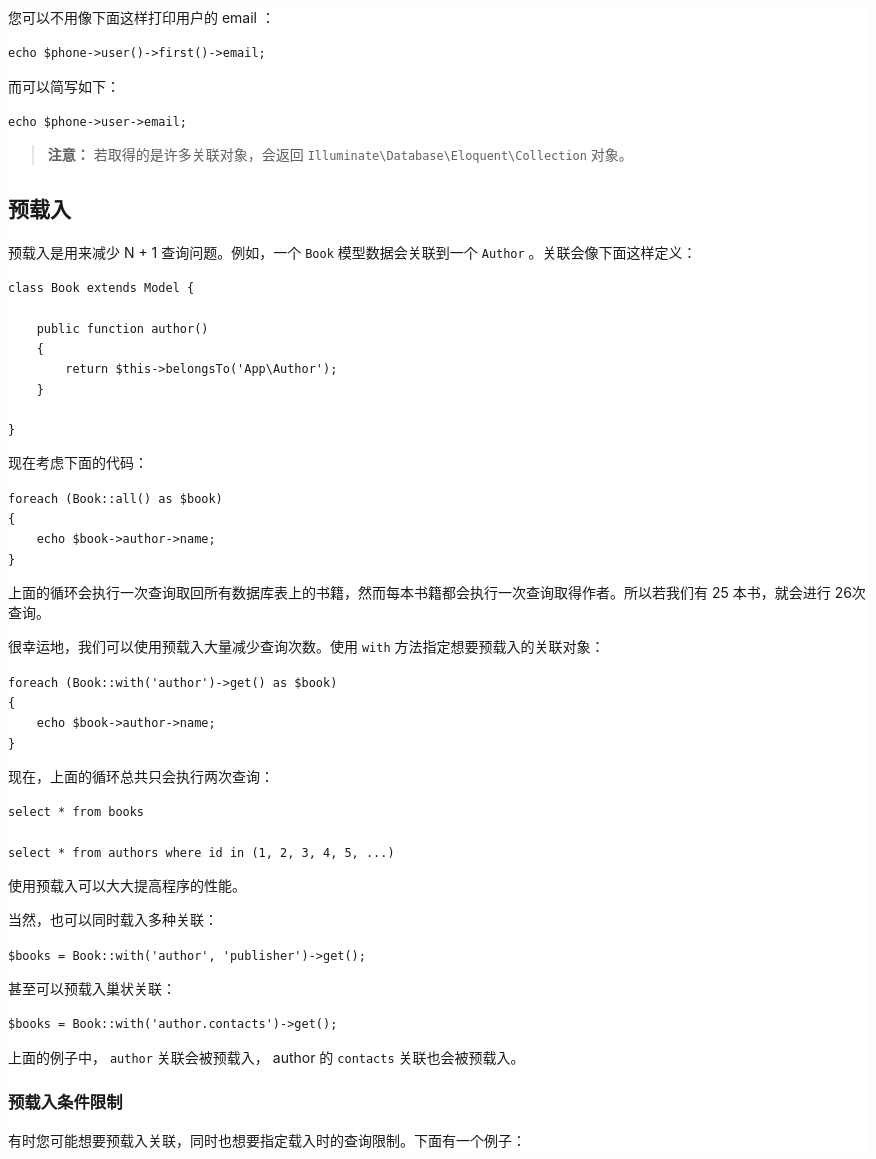 您可以不用像下面这样打印用户的 email ：

	echo $phone->user()->first()->email;

而可以简写如下：

	echo $phone->user->email;

> **注意：** 若取得的是许多关联对象，会返回 `Illuminate\Database\Eloquent\Collection` 对象。

<a name="eager-loading"></a>
## 预载入

预载入是用来减少 N + 1 查询问题。例如，一个 `Book` 模型数据会关联到一个 `Author` 。关联会像下面这样定义：

	class Book extends Model {

		public function author()
		{
			return $this->belongsTo('App\Author');
		}

	}

现在考虑下面的代码：

	foreach (Book::all() as $book)
	{
		echo $book->author->name;
	}

上面的循环会执行一次查询取回所有数据库表上的书籍，然而每本书籍都会执行一次查询取得作者。所以若我们有 25 本书，就会进行 26次查询。

很幸运地，我们可以使用预载入大量减少查询次数。使用 `with` 方法指定想要预载入的关联对象：

	foreach (Book::with('author')->get() as $book)
	{
		echo $book->author->name;
	}

现在，上面的循环总共只会执行两次查询：

	select * from books

	select * from authors where id in (1, 2, 3, 4, 5, ...)

使用预载入可以大大提高程序的性能。

当然，也可以同时载入多种关联：

	$books = Book::with('author', 'publisher')->get();

甚至可以预载入巢状关联：

	$books = Book::with('author.contacts')->get();

上面的例子中， `author` 关联会被预载入， author 的 `contacts` 关联也会被预载入。

### 预载入条件限制

有时您可能想要预载入关联，同时也想要指定载入时的查询限制。下面有一个例子：
